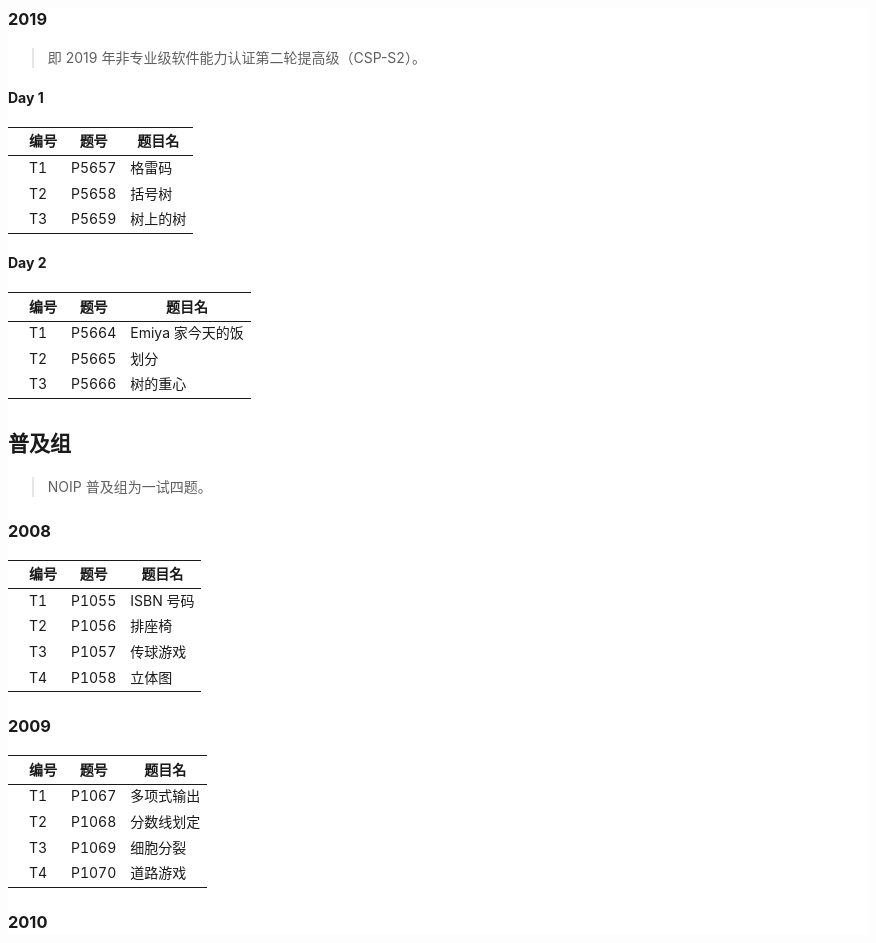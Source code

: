### 2019

> 即 2019 年非专业级软件能力认证第二轮提高级（CSP-S2）。

#### Day 1

|      | 编号 | 题号  | 题目名           |
| ---- | ---- | ----- | ---------------- |
|      | T1   | P5657 | 格雷码           |
|      | T2   | P5658 | 括号树           |
|      | T3   | P5659 | 树上的树         |

#### Day 2

|      | 编号 | 题号  | 题目名           |
| ---- | ---- | ----- | ---------------- |
|      | T1   | P5664 | Emiya 家今天的饭 |
|      | T2   | P5665 | 划分             |
|      | T3   | P5666 | 树的重心         |

## 普及组

> NOIP 普及组为一试四题。

### 2008

|      | 编号 | 题号  | 题目名    |
| ---- | ---- | ----- | --------- |
|      | T1   | P1055 | ISBN 号码 |
|      | T2   | P1056 | 排座椅    |
|      | T3   | P1057 | 传球游戏  |
|      | T4   | P1058 | 立体图    |

### 2009

|      | 编号 | 题号  | 题目名     |
| ---- | ---- | ----- | ---------- |
|      | T1   | P1067 | 多项式输出 |
|      | T2   | P1068 | 分数线划定 |
|      | T3   | P1069 | 细胞分裂   |
|      | T4   | P1070 | 道路游戏   |

### 2010
